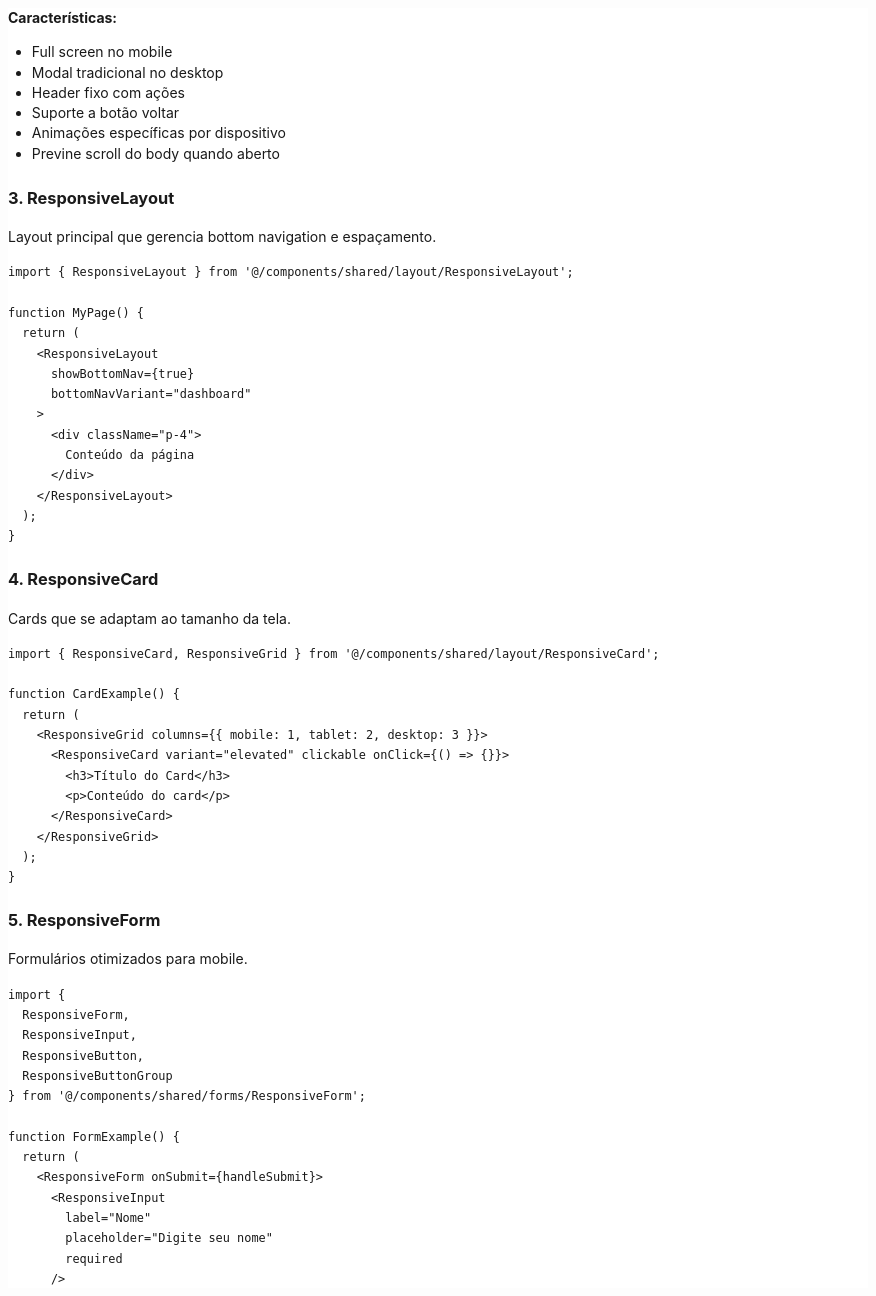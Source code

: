 **Características:**
- Full screen no mobile
- Modal tradicional no desktop
- Header fixo com ações
- Suporte a botão voltar
- Animações específicas por dispositivo
- Previne scroll do body quando aberto

### 3. ResponsiveLayout
Layout principal que gerencia bottom navigation e espaçamento.

```tsx
import { ResponsiveLayout } from '@/components/shared/layout/ResponsiveLayout';

function MyPage() {
  return (
    <ResponsiveLayout 
      showBottomNav={true} 
      bottomNavVariant="dashboard"
    >
      <div className="p-4">
        Conteúdo da página
      </div>
    </ResponsiveLayout>
  );
}
```

### 4. ResponsiveCard
Cards que se adaptam ao tamanho da tela.

```tsx
import { ResponsiveCard, ResponsiveGrid } from '@/components/shared/layout/ResponsiveCard';

function CardExample() {
  return (
    <ResponsiveGrid columns={{ mobile: 1, tablet: 2, desktop: 3 }}>
      <ResponsiveCard variant="elevated" clickable onClick={() => {}}>
        <h3>Título do Card</h3>
        <p>Conteúdo do card</p>
      </ResponsiveCard>
    </ResponsiveGrid>
  );
}
```

### 5. ResponsiveForm
Formulários otimizados para mobile.

```tsx
import { 
  ResponsiveForm, 
  ResponsiveInput, 
  ResponsiveButton,
  ResponsiveButtonGroup 
} from '@/components/shared/forms/ResponsiveForm';

function FormExample() {
  return (
    <ResponsiveForm onSubmit={handleSubmit}>
      <ResponsiveInput
        label="Nome"
        placeholder="Digite seu nome"
        required
      />
```